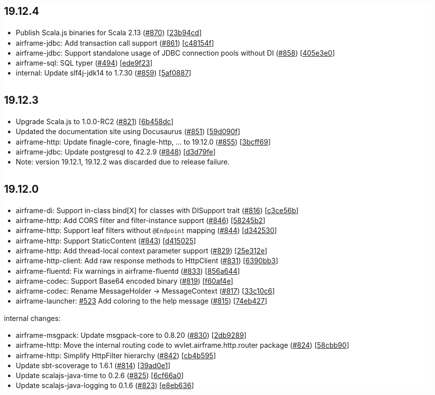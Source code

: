 ## 19.12.4
-  Publish Scala.js binaries for Scala 2.13 ([#870](https://github.com/wvlet/airframe/issues/870)) [[23b94cd](https://github.com/wvlet/airframe/commit/23b94cd)]
-  airframe-jdbc: Add transaction call support ([#861](https://github.com/wvlet/airframe/issues/861)) [[c48154f](https://github.com/wvlet/airframe/commit/c48154f)]
-  airframe-jdbc: Support standalone usage of JDBC connection pools without DI ([#858](https://github.com/wvlet/airframe/issues/858)) [[405e3e0](https://github.com/wvlet/airframe/commit/405e3e0)]
-  airframe-sql: SQL typer ([#494](https://github.com/wvlet/airframe/issues/494)) [[ede9f23](https://github.com/wvlet/airframe/commit/ede9f23)]
-  internal: Update slf4j-jdk14 to 1.7.30 ([#859](https://github.com/wvlet/airframe/issues/859)) [[5af0887](https://github.com/wvlet/airframe/commit/5af0887)]

## 19.12.3
-  Upgrade Scala.js to 1.0.0-RC2 ([#821](https://github.com/wvlet/airframe/issues/821)) [[6b458dc](https://github.com/wvlet/airframe/commit/6b458dc)]
-  Updated the documentation site using Docusaurus ([#851](https://github.com/wvlet/airframe/issues/851)) [[59d090f](https://github.com/wvlet/airframe/commit/59d090f)]
-  airframe-http: Update finagle-core, finagle-http, ... to 19.12.0 ([#855](https://github.com/wvlet/airframe/issues/855)) [[3bcff69](https://github.com/wvlet/airframe/commit/3bcff69)]
-  airframe-jdbc: Update postgresql to 42.2.9 ([#848](https://github.com/wvlet/airframe/issues/848)) [[d3d79fe](https://github.com/wvlet/airframe/commit/d3d79fe)]
-  Note: version 19.12.1, 19.12.2 was discarded due to release failure.  

## 19.12.0
-  airframe-di: Support in-class bind[X] for classes with DISupport trait ([#816](https://github.com/wvlet/airframe/issues/816)) [[c3ce56b](https://github.com/wvlet/airframe/commit/c3ce56b)]
-  airframe-http: Add CORS filter and filter-instance support ([#846](https://github.com/wvlet/airframe/issues/846)) [[58245b2](https://github.com/wvlet/airframe/commit/58245b2)]
-  airframe-http: Support leaf filters without `@Endpoint` mapping ([#844](https://github.com/wvlet/airframe/issues/844)) [[d342530](https://github.com/wvlet/airframe/commit/d342530)]
-  airframe-http: Support StaticContent ([#843](https://github.com/wvlet/airframe/issues/843)) [[d415025](https://github.com/wvlet/airframe/commit/d415025)]
-  airframe-http: Add thread-local context parameter support ([#829](https://github.com/wvlet/airframe/issues/829)) [[25e312e](https://github.com/wvlet/airframe/commit/25e312e)]
-  airframe-http-client: Add raw response methods to HttpClient ([#831](https://github.com/wvlet/airframe/issues/831)) [[6390bb3](https://github.com/wvlet/airframe/commit/6390bb3)]
-  airframe-fluentd: Fix warnings in airframe-fluentd ([#833](https://github.com/wvlet/airframe/issues/833)) [[856a644](https://github.com/wvlet/airframe/commit/856a644)]
-  airframe-codec: Support Base64 encoded binary ([#819](https://github.com/wvlet/airframe/issues/819)) [[f60af4e](https://github.com/wvlet/airframe/commit/f60af4e)]
-  airframe-codec: Rename MessageHolder -> MessageContext ([#817](https://github.com/wvlet/airframe/issues/817)) [[33c10c6](https://github.com/wvlet/airframe/commit/33c10c6)]
-  airframe-launcher: [#523](https://github.com/wvlet/airframe/issues/523) Add coloring to the help message ([#815](https://github.com/wvlet/airframe/issues/815)) [[74eb427](https://github.com/wvlet/airframe/commit/74eb427)]

internal changes:

-  airframe-msgpack: Update msgpack-core to 0.8.20 ([#830](https://github.com/wvlet/airframe/issues/830)) [[2db9289](https://github.com/wvlet/airframe/commit/2db9289)]
-  airframe-http: Move the internal routing code to wvlet.airframe.http.router package ([#824](https://github.com/wvlet/airframe/issues/824)) [[58cbb90](https://github.com/wvlet/airframe/commit/58cbb90)]
-  airframe-http: Simplify HttpFilter hierarchy ([#842](https://github.com/wvlet/airframe/issues/842)) [[cb4b595](https://github.com/wvlet/airframe/commit/cb4b595)]
-  Update sbt-scoverage to 1.6.1 ([#814](https://github.com/wvlet/airframe/issues/814)) [[39ad0e1](https://github.com/wvlet/airframe/commit/39ad0e1)]
-  Update scalajs-java-time to 0.2.6 ([#825](https://github.com/wvlet/airframe/issues/825)) [[6cf66a0](https://github.com/wvlet/airframe/commit/6cf66a0)]
-  Update scalajs-java-logging to 0.1.6 ([#823](https://github.com/wvlet/airframe/issues/823)) [[e8eb636](https://github.com/wvlet/airframe/commit/e8eb636)]